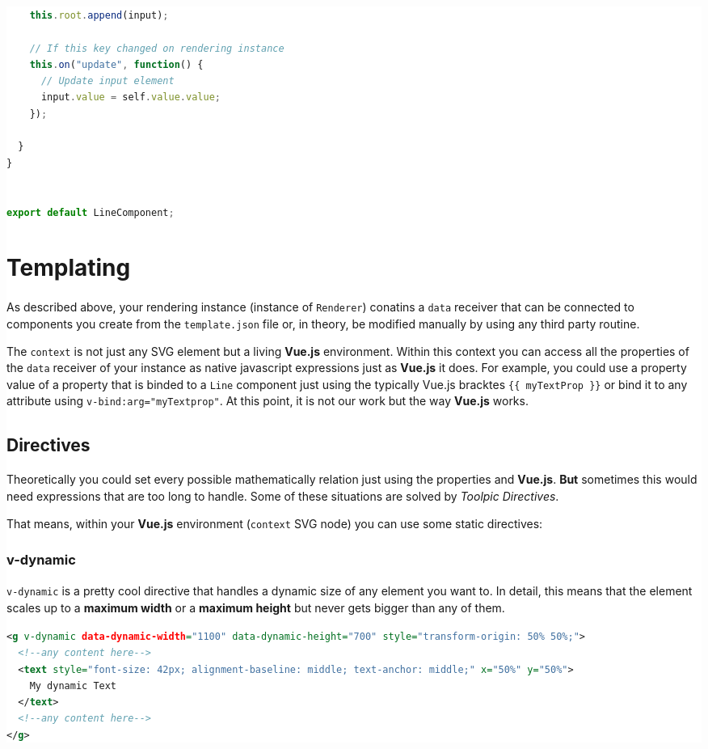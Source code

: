 ```javascript
    this.root.append(input);

    // If this key changed on rendering instance
    this.on("update", function() {
      // Update input element
      input.value = self.value.value;
    });

  }
}


export default LineComponent;
```


# Templating

As described above, your rendering instance (instance of `Renderer`) conatins a `data` receiver that can be connected to components you create from the `template.json` file or, in theory, be modified manually by using any third party routine.

The `context` is not just any SVG element but a living **Vue.js** environment. Within this context you can access all the properties of the `data` receiver of your instance as native javascript expressions just as **Vue.js** it does.
For example, you could use a property value of a property that is binded to a `Line` component just using the typically Vue.js bracktes `{{ myTextProp }}` or bind it to any attribute using `v-bind:arg="myTextprop"`. At this point, it is not our work but the way **Vue.js** works.

## Directives

Theoretically you could set every possible mathematically relation just using the properties and **Vue.js**. **But** sometimes this would need expressions that are too long to handle. Some of these situations are solved by *Toolpic Directives*.

That means, within your **Vue.js** environment (`context` SVG node) you can use some static directives:

### v-dynamic

`v-dynamic` is a pretty cool directive that handles a dynamic size of any element you want to.
In detail, this means that the element scales up to a **maximum width** or a **maximum height** but never gets bigger than any of them.

```xml
<g v-dynamic data-dynamic-width="1100" data-dynamic-height="700" style="transform-origin: 50% 50%;">
  <!--any content here-->
  <text style="font-size: 42px; alignment-baseline: middle; text-anchor: middle;" x="50%" y="50%">
    My dynamic Text
  </text>
  <!--any content here-->
</g>
```

